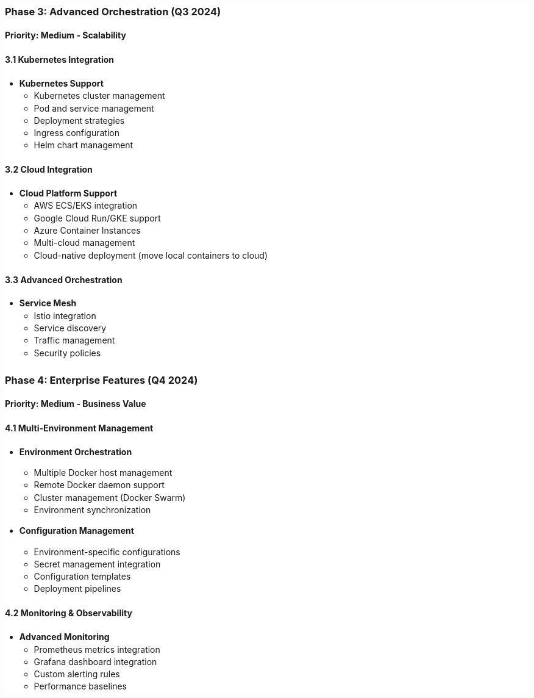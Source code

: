 ### Phase 3: Advanced Orchestration (Q3 2024)

**Priority: Medium - Scalability**

#### 3.1 Kubernetes Integration

- **Kubernetes Support**
  - Kubernetes cluster management
  - Pod and service management
  - Deployment strategies
  - Ingress configuration
  - Helm chart management

#### 3.2 Cloud Integration

- **Cloud Platform Support**
  - AWS ECS/EKS integration
  - Google Cloud Run/GKE support
  - Azure Container Instances
  - Multi-cloud management
  - Cloud-native deployment (move local containers to cloud)

#### 3.3 Advanced Orchestration

- **Service Mesh**
  - Istio integration
  - Service discovery
  - Traffic management
  - Security policies

### Phase 4: Enterprise Features (Q4 2024)

**Priority: Medium - Business Value**

#### 4.1 Multi-Environment Management

- **Environment Orchestration**
  - Multiple Docker host management
  - Remote Docker daemon support
  - Cluster management (Docker Swarm)
  - Environment synchronization

- **Configuration Management**
  - Environment-specific configurations
  - Secret management integration
  - Configuration templates
  - Deployment pipelines

#### 4.2 Monitoring & Observability

- **Advanced Monitoring**
  - Prometheus metrics integration
  - Grafana dashboard integration
  - Custom alerting rules
  - Performance baselines
